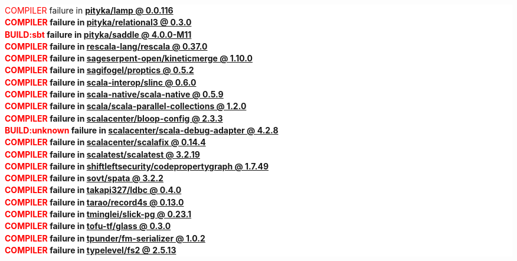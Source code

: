 <span style="color:red">COMPILER</span> failure in <span style="font-weight:bold"><a href="https://github.com/VirtusLab/community-build3/actions/runs/18809868260/job/53684025532">pityka/lamp @ 0.0.116</a><br>
<span style="color:red">COMPILER</span> failure in <span style="font-weight:bold"><a href="https://github.com/VirtusLab/community-build3/actions/runs/18809868533/job/53684716613">pityka/relational3 @ 0.3.0</a><br>
<span style="color:red">BUILD:sbt</span> failure in <span style="font-weight:bold"><a href="https://github.com/VirtusLab/community-build3/actions/runs/18809868260/job/53684025551">pityka/saddle @ 4.0.0-M11</a><br>
<span style="color:red">COMPILER</span> failure in <span style="font-weight:bold"><a href="https://github.com/VirtusLab/community-build3/actions/runs/18809868260/job/53684025686">rescala-lang/rescala @ 0.37.0</a><br>
<span style="color:red">COMPILER</span> failure in <span style="font-weight:bold"><a href="https://github.com/VirtusLab/community-build3/actions/runs/18809868260/job/53684025727">sageserpent-open/kineticmerge @ 1.10.0</a><br>
<span style="color:red">COMPILER</span> failure in <span style="font-weight:bold"><a href="https://github.com/VirtusLab/community-build3/actions/runs/18809868260/job/53684025728">sagifogel/proptics @ 0.5.2</a><br>
<span style="color:red">COMPILER</span> failure in <span style="font-weight:bold"><a href="https://github.com/VirtusLab/community-build3/actions/runs/18809868260/job/53684025800">scala-interop/slinc @ 0.6.0</a><br>
<span style="color:red">COMPILER</span> failure in <span style="font-weight:bold"><a href="https://github.com/VirtusLab/community-build3/actions/runs/18809868260/job/53684025783">scala-native/scala-native @ 0.5.9</a><br>
<span style="color:red">COMPILER</span> failure in <span style="font-weight:bold"><a href="https://github.com/VirtusLab/community-build3/actions/runs/18809868260/job/53684025870">scala/scala-parallel-collections @ 1.2.0</a><br>
<span style="color:red">COMPILER</span> failure in <span style="font-weight:bold"><a href="https://github.com/VirtusLab/community-build3/actions/runs/18809868533/job/53684716859">scalacenter/bloop-config @ 2.3.3</a><br>
<span style="color:red">BUILD:unknown</span> failure in <span style="font-weight:bold"><a href="https://github.com/VirtusLab/community-build3/actions/runs/18809868260/job/53684025840">scalacenter/scala-debug-adapter @ 4.2.8</a><br>
<span style="color:red">COMPILER</span> failure in <span style="font-weight:bold"><a href="https://github.com/VirtusLab/community-build3/actions/runs/18809868260/job/53684025850">scalacenter/scalafix @ 0.14.4</a><br>
<span style="color:red">COMPILER</span> failure in <span style="font-weight:bold"><a href="https://github.com/VirtusLab/community-build3/actions/runs/18809868260/job/53684025898">scalatest/scalatest @ 3.2.19</a><br>
<span style="color:red">COMPILER</span> failure in <span style="font-weight:bold"><a href="https://github.com/VirtusLab/community-build3/actions/runs/18809868260/job/53684025967">shiftleftsecurity/codepropertygraph @ 1.7.49</a><br>
<span style="color:red">COMPILER</span> failure in <span style="font-weight:bold"><a href="https://github.com/VirtusLab/community-build3/actions/runs/18809868260/job/53684024915">sovt/spata @ 3.2.2</a><br>
<span style="color:red">COMPILER</span> failure in <span style="font-weight:bold"><a href="https://github.com/VirtusLab/community-build3/actions/runs/18809868260/job/53684024965">takapi327/ldbc @ 0.4.0</a><br>
<span style="color:red">COMPILER</span> failure in <span style="font-weight:bold"><a href="https://github.com/VirtusLab/community-build3/actions/runs/18809868260/job/53684024994">tarao/record4s @ 0.13.0</a><br>
<span style="color:red">COMPILER</span> failure in <span style="font-weight:bold"><a href="https://github.com/VirtusLab/community-build3/actions/runs/18809868260/job/53684025027">tminglei/slick-pg @ 0.23.1</a><br>
<span style="color:red">COMPILER</span> failure in <span style="font-weight:bold"><a href="https://github.com/VirtusLab/community-build3/actions/runs/18809868260/job/53684025010">tofu-tf/glass @ 0.3.0</a><br>
<span style="color:red">COMPILER</span> failure in <span style="font-weight:bold"><a href="https://github.com/VirtusLab/community-build3/actions/runs/18809868260/job/53684025035">tpunder/fm-serializer @ 1.0.2</a><br>
<span style="color:red">COMPILER</span> failure in <span style="font-weight:bold"><a href="https://github.com/VirtusLab/community-build3/actions/runs/18809868260/job/53684025083">typelevel/fs2 @ 2.5.13</a><br>